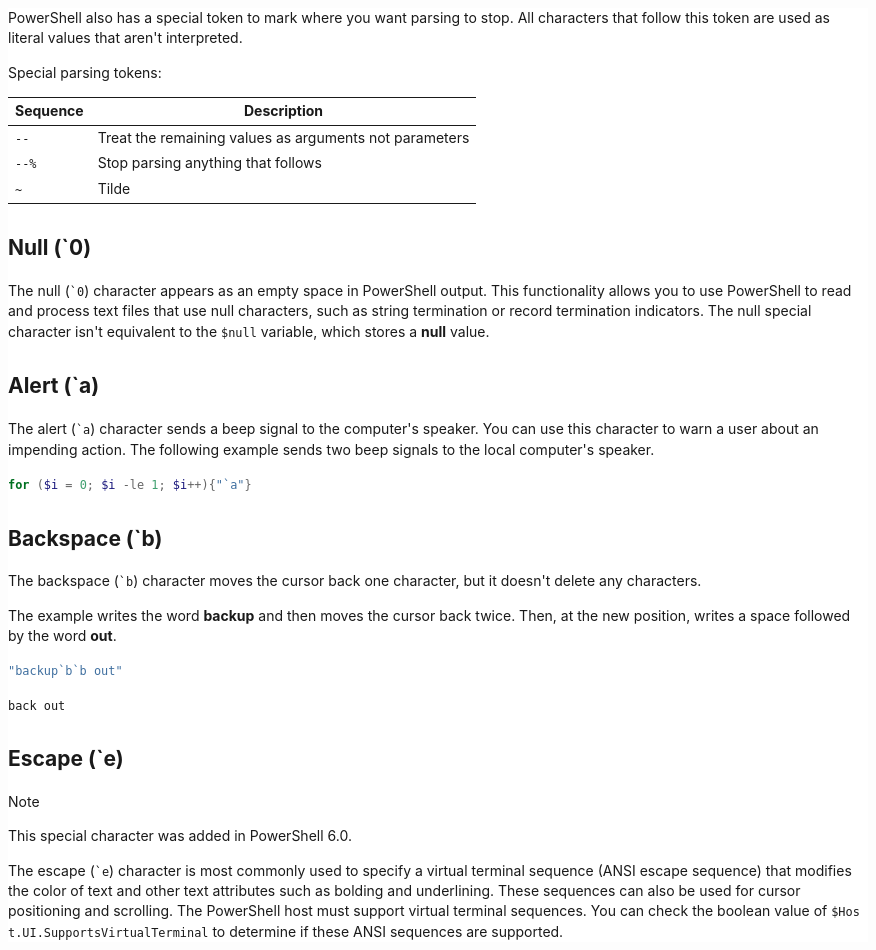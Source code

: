 PowerShell also has a special token to mark where you want parsing to stop. All
characters that follow this token are used as literal values that aren't
interpreted.

Special parsing tokens:

| Sequence |                      Description                       |
| -------- | ------------------------------------------------------ |
| `--`     | Treat the remaining values as arguments not parameters |
| `--%`    | Stop parsing anything that follows                     |
| `~`      | Tilde                                                  |

## Null (`0)

The null (`` `0 ``) character appears as an empty space in PowerShell output.
This functionality allows you to use PowerShell to read and process text files
that use null characters, such as string termination or record termination
indicators. The null special character isn't equivalent to the `$null`
variable, which stores a **null** value.

## Alert (`a)

The alert (`` `a ``) character sends a beep signal to the computer's speaker.
You can use this character to warn a user about an impending action. The
following example sends two beep signals to the local computer's speaker.

```powershell
for ($i = 0; $i -le 1; $i++){"`a"}
```

## Backspace (`b)

The backspace (`` `b ``) character moves the cursor back one character, but it
doesn't delete any characters.

The example writes the word **backup** and then moves the cursor back twice.
Then, at the new position, writes a space followed by the word **out**.

```powershell
"backup`b`b out"
```

```Output
back out
```

## Escape (`e)

> [!NOTE]
> This special character was added in PowerShell 6.0.

The escape (`` `e ``) character is most commonly used to specify a virtual
terminal sequence (ANSI escape sequence) that modifies the color of text and
other text attributes such as bolding and underlining. These sequences can also
be used for cursor positioning and scrolling. The PowerShell host must support
virtual terminal sequences. You can check the boolean value of
`$Host.UI.SupportsVirtualTerminal` to determine if these ANSI sequences are
supported.


[01]: about_Parsing.md#line-continuation
[02]: about_Parsing.md#the-stop-parsing-token
[03]: about_Parsing.md#tilde-
[04]: about_Quoting_Rules.md
[05]: https://wikipedia.org/wiki/ANSI_escape_code
[06]: https://www.microsoft.com/p/windows-terminal/9n0dx20hk701